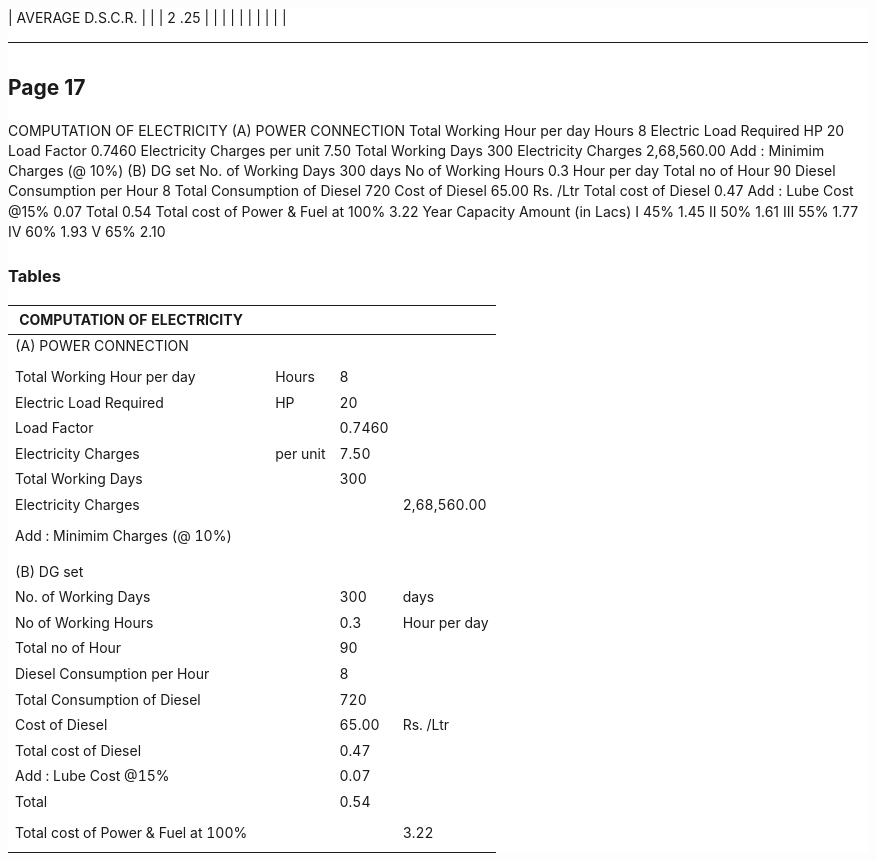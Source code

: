 | AVERAGE D.S.C.R. |  |  | 2 .25 |  |  |
|  |  |  |  |  |  |

---

## Page 17

COMPUTATION OF ELECTRICITY (A) POWER CONNECTION Total Working Hour per day Hours 8 Electric Load Required HP 20 Load Factor 0.7460 Electricity Charges per unit 7.50 Total Working Days 300 Electricity Charges 2,68,560.00 Add : Minimim Charges (@ 10%) (B) DG set No. of Working Days 300 days No of Working Hours 0.3 Hour per day Total no of Hour 90 Diesel Consumption per Hour 8 Total Consumption of Diesel 720 Cost of Diesel 65.00 Rs. /Ltr Total cost of Diesel 0.47 Add : Lube Cost @15% 0.07 Total 0.54 Total cost of Power & Fuel at 100% 3.22 Year Capacity Amount (in Lacs) I 45% 1.45 II 50% 1.61 III 55% 1.77 IV 60% 1.93 V 65% 2.10

### Tables

| COMPUTATION OF ELECTRICITY |  |  |  |  |
|---|---|---|---|---|
| (A) POWER CONNECTION |  |  |  |  |
|  |  |  |  |  |
| Total Working Hour per day |  | Hours | 8 |  |
| Electric Load Required |  | HP | 20 |  |
| Load Factor |  |  | 0.7460 |  |
| Electricity Charges |  | per unit | 7.50 |  |
| Total Working Days |  |  | 300 |  |
| Electricity Charges |  |  |  | 2,68,560.00 |
|  |  |  |  |  |
| Add : Minimim Charges (@ 10%) |  |  |  |  |
|  |  |  |  |  |
|  |  |  |  |  |
| (B) DG set |  |  |  |  |
| No. of Working Days |  |  | 300 | days |
| No of Working Hours |  |  | 0.3 | Hour per day |
| Total no of Hour |  |  | 90 |  |
| Diesel Consumption per Hour |  |  | 8 |  |
| Total Consumption of Diesel |  |  | 720 |  |
| Cost of Diesel |  |  | 65.00 | Rs. /Ltr |
| Total cost of Diesel |  |  | 0.47 |  |
| Add : Lube Cost @15% |  |  | 0.07 |  |
| Total |  |  | 0.54 |  |
|  |  |  |  |  |
| Total cost of Power & Fuel at 100% |  |  |  | 3.22 |
|  |  |  |  |  |